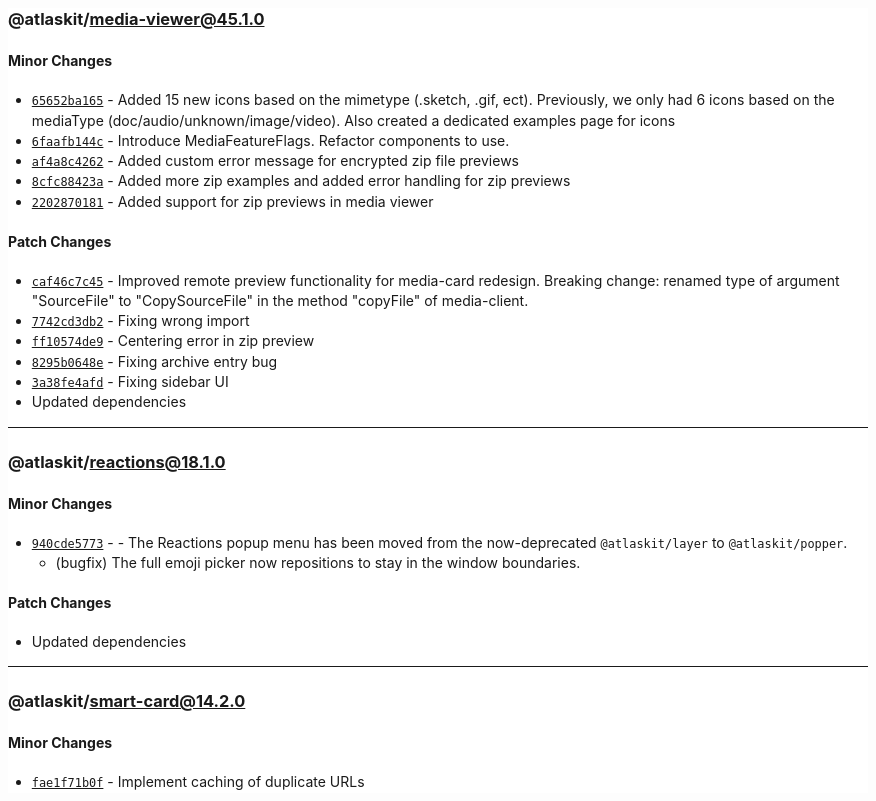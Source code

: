 ### @atlaskit/media-viewer@45.1.0

#### Minor Changes

- [`65652ba165`](https://bitbucket.org/atlassian/atlassian-frontend/commits/65652ba165) - Added 15 new icons based on the mimetype (.sketch, .gif, ect). Previously, we only had 6 icons based on the mediaType (doc/audio/unknown/image/video). Also created a dedicated examples page for icons
- [`6faafb144c`](https://bitbucket.org/atlassian/atlassian-frontend/commits/6faafb144c) - Introduce MediaFeatureFlags. Refactor components to use.
- [`af4a8c4262`](https://bitbucket.org/atlassian/atlassian-frontend/commits/af4a8c4262) - Added custom error message for encrypted zip file previews
- [`8cfc88423a`](https://bitbucket.org/atlassian/atlassian-frontend/commits/8cfc88423a) - Added more zip examples and added error handling for zip previews
- [`2202870181`](https://bitbucket.org/atlassian/atlassian-frontend/commits/2202870181) - Added support for zip previews in media viewer

#### Patch Changes

- [`caf46c7c45`](https://bitbucket.org/atlassian/atlassian-frontend/commits/caf46c7c45) - Improved remote preview functionality for media-card redesign.
  Breaking change: renamed type of argument "SourceFile" to "CopySourceFile" in the method "copyFile" of media-client.
- [`7742cd3db2`](https://bitbucket.org/atlassian/atlassian-frontend/commits/7742cd3db2) - Fixing wrong import
- [`ff10574de9`](https://bitbucket.org/atlassian/atlassian-frontend/commits/ff10574de9) - Centering error in zip preview
- [`8295b0648e`](https://bitbucket.org/atlassian/atlassian-frontend/commits/8295b0648e) - Fixing archive entry bug
- [`3a38fe4afd`](https://bitbucket.org/atlassian/atlassian-frontend/commits/3a38fe4afd) - Fixing sidebar UI
- Updated dependencies

---

### @atlaskit/reactions@18.1.0

#### Minor Changes

- [`940cde5773`](https://bitbucket.org/atlassian/atlassian-frontend/commits/940cde5773) - - The Reactions popup menu has been moved from the now-deprecated `@atlaskit/layer` to `@atlaskit/popper`.
  - (bugfix) The full emoji picker now repositions to stay in the window boundaries.

#### Patch Changes

- Updated dependencies

---

### @atlaskit/smart-card@14.2.0

#### Minor Changes

- [`fae1f71b0f`](https://bitbucket.org/atlassian/atlassian-frontend/commits/fae1f71b0f) - Implement caching of duplicate URLs
